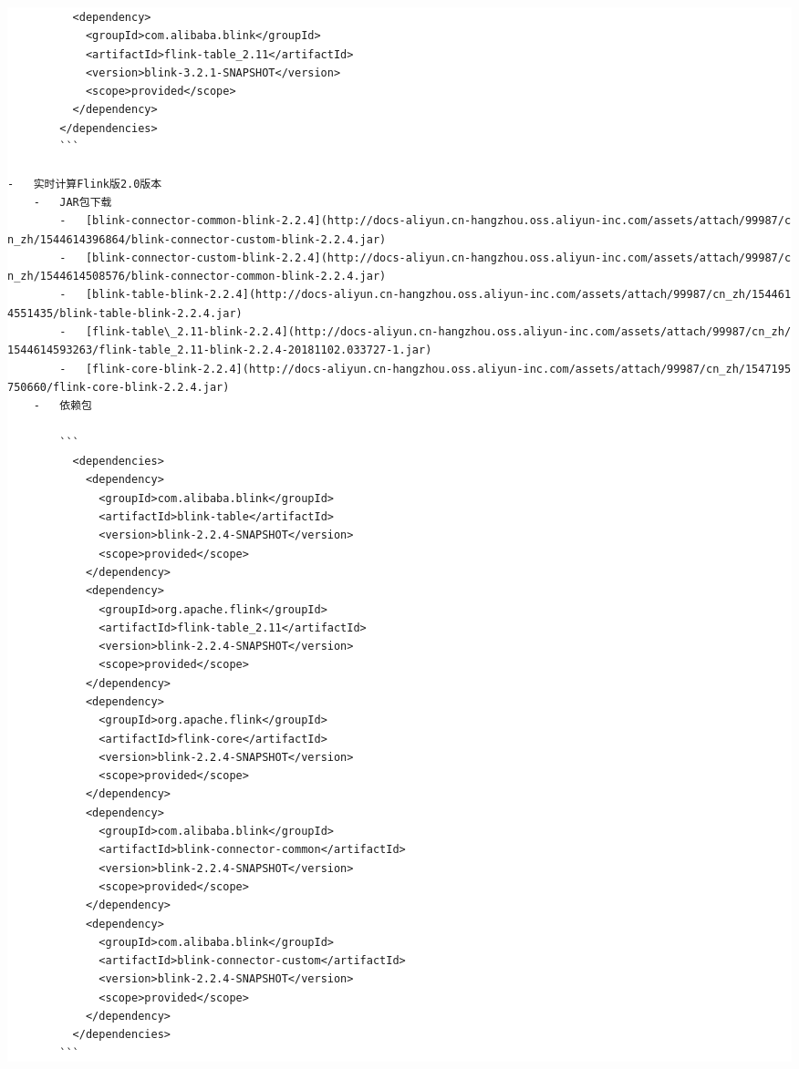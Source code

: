               <dependency>
                <groupId>com.alibaba.blink</groupId>
                <artifactId>flink-table_2.11</artifactId>
                <version>blink-3.2.1-SNAPSHOT</version>
                <scope>provided</scope>
              </dependency>
            </dependencies>
            ```

    -   实时计算Flink版2.0版本
        -   JAR包下载
            -   [blink-connector-common-blink-2.2.4](http://docs-aliyun.cn-hangzhou.oss.aliyun-inc.com/assets/attach/99987/cn_zh/1544614396864/blink-connector-custom-blink-2.2.4.jar)
            -   [blink-connector-custom-blink-2.2.4](http://docs-aliyun.cn-hangzhou.oss.aliyun-inc.com/assets/attach/99987/cn_zh/1544614508576/blink-connector-common-blink-2.2.4.jar)
            -   [blink-table-blink-2.2.4](http://docs-aliyun.cn-hangzhou.oss.aliyun-inc.com/assets/attach/99987/cn_zh/1544614551435/blink-table-blink-2.2.4.jar)
            -   [flink-table\_2.11-blink-2.2.4](http://docs-aliyun.cn-hangzhou.oss.aliyun-inc.com/assets/attach/99987/cn_zh/1544614593263/flink-table_2.11-blink-2.2.4-20181102.033727-1.jar)
            -   [flink-core-blink-2.2.4](http://docs-aliyun.cn-hangzhou.oss.aliyun-inc.com/assets/attach/99987/cn_zh/1547195750660/flink-core-blink-2.2.4.jar)
        -   依赖包

            ```
              <dependencies>
                <dependency>
                  <groupId>com.alibaba.blink</groupId>
                  <artifactId>blink-table</artifactId>
                  <version>blink-2.2.4-SNAPSHOT</version>
                  <scope>provided</scope>
                </dependency>
                <dependency>
                  <groupId>org.apache.flink</groupId>
                  <artifactId>flink-table_2.11</artifactId>
                  <version>blink-2.2.4-SNAPSHOT</version>
                  <scope>provided</scope>
                </dependency>
                <dependency>
                  <groupId>org.apache.flink</groupId>
                  <artifactId>flink-core</artifactId>
                  <version>blink-2.2.4-SNAPSHOT</version>
                  <scope>provided</scope>
                </dependency>
                <dependency>
                  <groupId>com.alibaba.blink</groupId>
                  <artifactId>blink-connector-common</artifactId>
                  <version>blink-2.2.4-SNAPSHOT</version>
                  <scope>provided</scope>
                </dependency>
                <dependency>
                  <groupId>com.alibaba.blink</groupId>
                  <artifactId>blink-connector-custom</artifactId>
                  <version>blink-2.2.4-SNAPSHOT</version>
                  <scope>provided</scope>
                </dependency>
              </dependencies>
            ```
